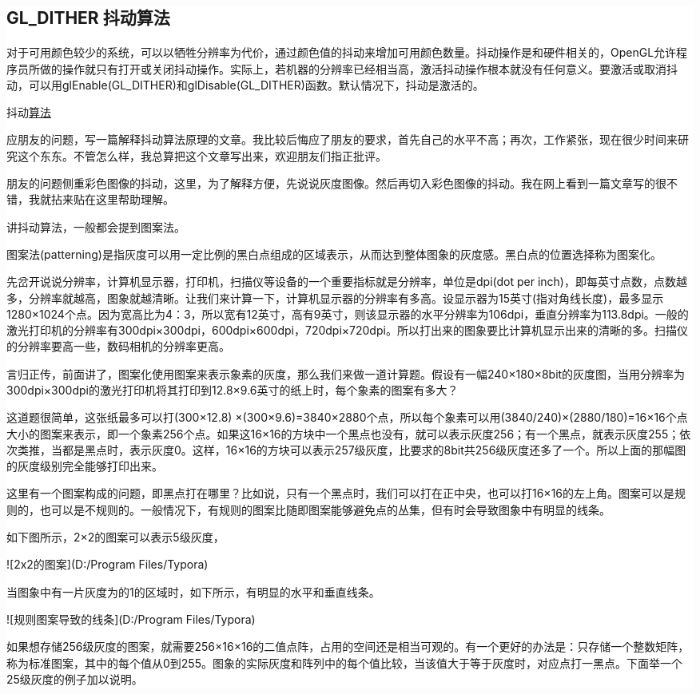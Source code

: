 ## GL_DITHER 抖动算法

   对于可用颜色较少的系统，可以以牺牲分辨率为代价，通过颜色值的抖动来增加可用颜色数量。抖动操作是和硬件相关的，OpenGL允许程序员所做的操作就只有打开或关闭抖动操作。实际上，若机器的分辨率已经相当高，激活抖动操作根本就没有任何意义。要激活或取消抖动，可以用glEnable(GL_DITHER)和glDisable(GL_DITHER)函数。默认情况下，抖动是激活的。



抖动[算法](http://www.xuebuyuan.com/category/算法)



应朋友的问题，写一篇解释抖动算法原理的文章。我比较后悔应了朋友的要求，首先自己的水平不高；再次，工作紧张，现在很少时间来研究这个东东。不管怎么样，我总算把这个文章写出来，欢迎朋友们指正批评。

 

朋友的问题侧重彩色图像的抖动，这里，为了解释方便，先说说灰度图像。然后再切入彩色图像的抖动。我在网上看到一篇文章写的很不错，我就拈来贴在这里帮助理解。

 

讲抖动算法，一般都会提到图案法。

图案法(patterning)是指灰度可以用一定比例的黑白点组成的区域表示，从而达到整体图象的灰度感。黑白点的位置选择称为图案化。

 

先岔开说说分辨率，计算机显示器，打印机，扫描仪等设备的一个重要指标就是分辨率，单位是dpi(dot per  inch)，即每英寸点数，点数越多，分辨率就越高，图象就越清晰。让我们来计算一下，计算机显示器的分辨率有多高。设显示器为15英寸(指对角线长度)，最多显示1280×1024个点。因为宽高比为4：3，所以宽有12英寸，高有9英寸，则该显示器的水平分辨率为106dpi，垂直分辨率为113.8dpi。一般的激光打印机的分辨率有300dpi×300dpi，600dpi×600dpi，720dpi×720dpi。所以打出来的图象要比计算机显示出来的清晰的多。扫描仪的分辨率要高一些，数码相机的分辨率更高。

 

言归正传，前面讲了，图案化使用图案来表示象素的灰度，那么我们来做一道计算题。假设有一幅240×180×8bit的灰度图，当用分辨率为300dpi×300dpi的激光打印机将其打印到12.8×9.6英寸的纸上时，每个象素的图案有多大？

 

这道题很简单，这张纸最多可以打(300×12.8)  ×(300×9.6)=3840×2880个点，所以每个象素可以用(3840/240)×(2880/180)=16×16个点大小的图案来表示，即一个象素256个点。如果这16×16的方块中一个黑点也没有，就可以表示灰度256；有一个黑点，就表示灰度255；依次类推，当都是黑点时，表示灰度0。这样，16×16的方块可以表示257级灰度，比要求的8bit共256级灰度还多了一个。所以上面的那幅图的灰度级别完全能够打印出来。

 

这里有一个图案构成的问题，即黑点打在哪里？比如说，只有一个黑点时，我们可以打在正中央，也可以打16×16的左上角。图案可以是规则的，也可以是不规则的。一般情况下，有规则的图案比随即图案能够避免点的丛集，但有时会导致图象中有明显的线条。

 

如下图所示，2×2的图案可以表示5级灰度，

 

 

![2x2的图案](D:/Program Files/Typora) 

 当图象中有一片灰度为的1的区域时，如下所示，有明显的水平和垂直线条。

 

 

![规则图案导致的线条](D:/Program Files/Typora)

 

如果想存储256级灰度的图案，就需要256×16×16的二值点阵，占用的空间还是相当可观的。有一个更好的办法是：只存储一个整数矩阵，称为标准图案，其中的每个值从0到255。图象的实际灰度和阵列中的每个值比较，当该值大于等于灰度时，对应点打一黑点。下面举一个25级灰度的例子加以说明。
